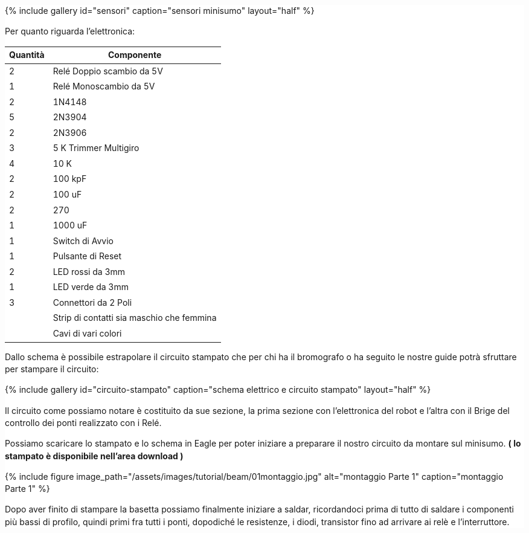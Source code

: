 {% include gallery id="sensori" caption="sensori minisumo" layout="half" %}

Per quanto riguarda l’elettronica:

| Quantità | Componente |
|----------|------------|
| 2        | Relé Doppio scambio da 5V |
| 1        | Relé Monoscambio da 5V |
| 2        | 1N4148 |
| 5        | 2N3904 |
| 2        | 2N3906 |
| 3        | 5 K Trimmer Multigiro |
| 4        | 10 K |
| 2        | 100 kpF |
| 2        | 100 uF |
| 2        | 270 |
| 1        | 1000 uF |
| 1        | Switch di Avvio |
| 1        | Pulsante di Reset |
| 2        | LED rossi da 3mm |
| 1        | LED verde da 3mm |
| 3        | Connettori da 2 Poli |
|          | Strip di contatti sia maschio che femmina |
|          | Cavi di vari colori |


Dallo schema è possibile estrapolare il circuito stampato che per chi ha il bromografo o ha seguito le nostre guide potrà sfruttare per stampare il circuito:

{% include gallery id="circuito-stampato" caption="schema elettrico e circuito stampato" layout="half" %}

Il circuito come possiamo notare è costituito da sue sezione, la prima sezione con l’elettronica del robot e l’altra con il Brige del controllo dei ponti realizzato con i Relé.

Possiamo scaricare lo stampato e lo schema in Eagle per poter iniziare a preparare il nostro circuito da montare sul minisumo. **( lo stampato è disponibile nell’area download )**

{% include figure image_path="/assets/images/tutorial/beam/01montaggio.jpg" alt="montaggio Parte 1" caption="montaggio Parte 1" %}

Dopo aver finito di stampare la basetta possiamo finalmente iniziare a saldar, ricordandoci prima di tutto di saldare i componenti più bassi di profilo, quindi primi fra tutti i ponti, dopodiché le resistenze, i diodi, transistor fino ad arrivare ai relè e l’interruttore.
